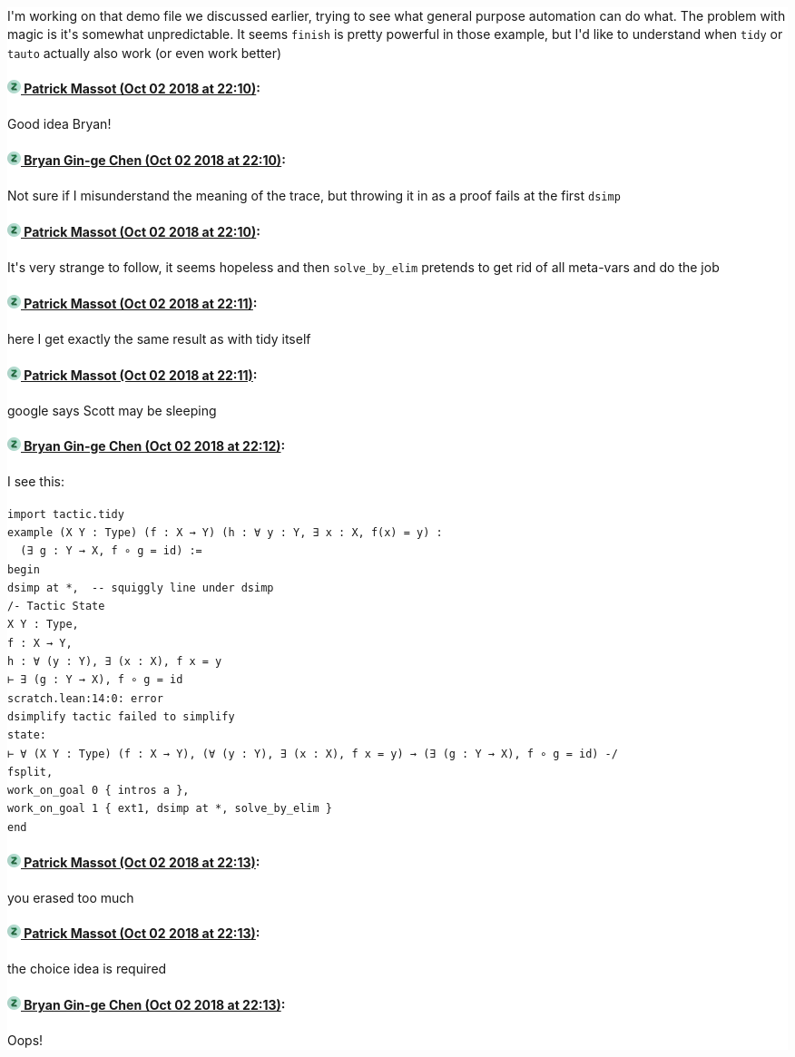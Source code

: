 I'm working on that demo file we discussed earlier, trying to see what general purpose automation can do what. The problem with magic is it's somewhat unpredictable. It seems `finish` is pretty powerful in those example, but I'd like to understand when `tidy` or `tauto` actually also work (or even work better)

#### [![Click to go to Zulip](../../assets/img/zulip2.png) Patrick Massot (Oct 02 2018 at 22:10)](https://leanprover.zulipchat.com/#narrow/stream/113488-general/topic/tidy%20bug/near/135060745):
Good idea Bryan!

#### [![Click to go to Zulip](../../assets/img/zulip2.png) Bryan Gin-ge Chen (Oct 02 2018 at 22:10)](https://leanprover.zulipchat.com/#narrow/stream/113488-general/topic/tidy%20bug/near/135060767):
Not sure if I misunderstand the meaning of the trace, but throwing it in as a proof fails at the first `dsimp`

#### [![Click to go to Zulip](../../assets/img/zulip2.png) Patrick Massot (Oct 02 2018 at 22:10)](https://leanprover.zulipchat.com/#narrow/stream/113488-general/topic/tidy%20bug/near/135060783):
It's very strange to follow, it seems hopeless and then `solve_by_elim` pretends to get rid of all meta-vars and do the job

#### [![Click to go to Zulip](../../assets/img/zulip2.png) Patrick Massot (Oct 02 2018 at 22:11)](https://leanprover.zulipchat.com/#narrow/stream/113488-general/topic/tidy%20bug/near/135060810):
here I get exactly the same result as with tidy itself

#### [![Click to go to Zulip](../../assets/img/zulip2.png) Patrick Massot (Oct 02 2018 at 22:11)](https://leanprover.zulipchat.com/#narrow/stream/113488-general/topic/tidy%20bug/near/135060834):
google says Scott may be sleeping

#### [![Click to go to Zulip](../../assets/img/zulip2.png) Bryan Gin-ge Chen (Oct 02 2018 at 22:12)](https://leanprover.zulipchat.com/#narrow/stream/113488-general/topic/tidy%20bug/near/135060897):
I see this:
```lean
import tactic.tidy
example (X Y : Type) (f : X → Y) (h : ∀ y : Y, ∃ x : X, f(x) = y) :
  (∃ g : Y → X, f ∘ g = id) :=
begin
dsimp at *,  -- squiggly line under dsimp
/- Tactic State
X Y : Type,
f : X → Y,
h : ∀ (y : Y), ∃ (x : X), f x = y
⊢ ∃ (g : Y → X), f ∘ g = id
scratch.lean:14:0: error
dsimplify tactic failed to simplify
state:
⊢ ∀ (X Y : Type) (f : X → Y), (∀ (y : Y), ∃ (x : X), f x = y) → (∃ (g : Y → X), f ∘ g = id) -/
fsplit,
work_on_goal 0 { intros a },
work_on_goal 1 { ext1, dsimp at *, solve_by_elim }
end
```

#### [![Click to go to Zulip](../../assets/img/zulip2.png) Patrick Massot (Oct 02 2018 at 22:13)](https://leanprover.zulipchat.com/#narrow/stream/113488-general/topic/tidy%20bug/near/135060910):
you erased too much

#### [![Click to go to Zulip](../../assets/img/zulip2.png) Patrick Massot (Oct 02 2018 at 22:13)](https://leanprover.zulipchat.com/#narrow/stream/113488-general/topic/tidy%20bug/near/135060915):
the choice idea is required

#### [![Click to go to Zulip](../../assets/img/zulip2.png) Bryan Gin-ge Chen (Oct 02 2018 at 22:13)](https://leanprover.zulipchat.com/#narrow/stream/113488-general/topic/tidy%20bug/near/135060932):
Oops!
